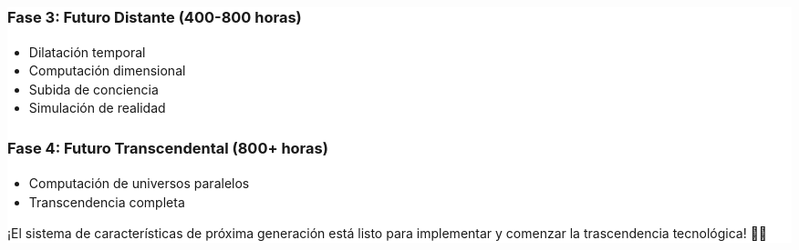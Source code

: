 ### Fase 3: Futuro Distante (400-800 horas)
- Dilatación temporal
- Computación dimensional
- Subida de conciencia
- Simulación de realidad

### Fase 4: Futuro Transcendental (800+ horas)
- Computación de universos paralelos
- Transcendencia completa

¡El sistema de características de próxima generación está listo para implementar y comenzar la trascendencia tecnológica! 🚀✨













